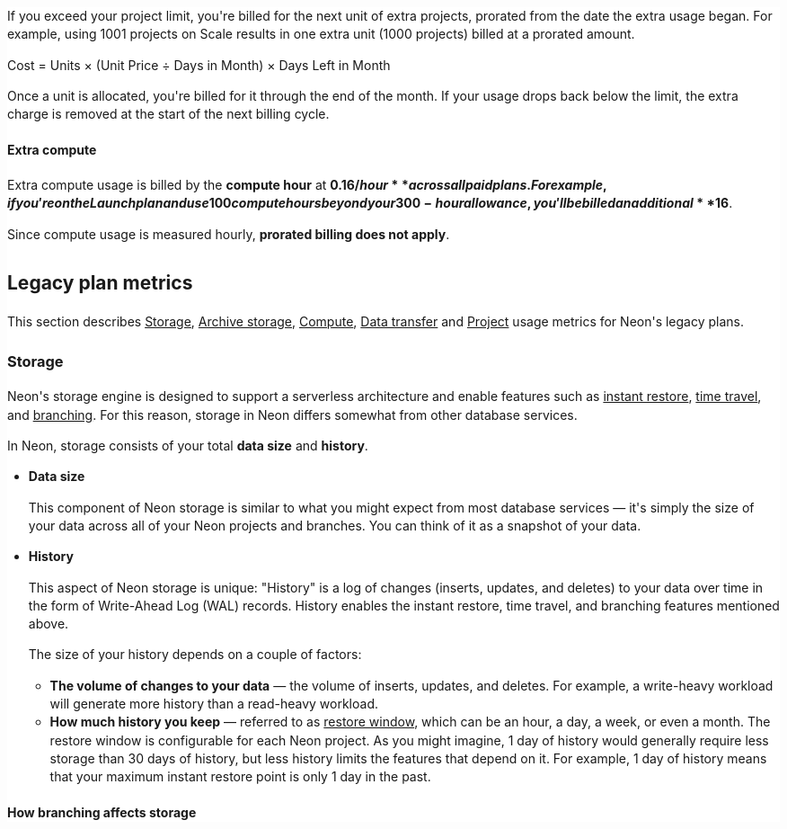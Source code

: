 If you exceed your project limit, you're billed for the next unit of extra projects, prorated from the date the extra usage began. For example, using 1001 projects on Scale results in one extra unit (1000 projects) billed at a prorated amount.

<Admonition type="note" title="How extra project charges are prorated">
Cost = Units × (Unit Price ÷ Days in Month) × Days Left in Month

Once a unit is allocated, you're billed for it through the end of the month. If your usage drops back below the limit, the extra charge is removed at the start of the next billing cycle.
</Admonition>

#### Extra compute

Extra compute usage is billed by the **compute hour** at **$0.16/hour** across all paid plans. For example, if you're on the Launch plan and use 100 compute hours beyond your 300-hour allowance, you'll be billed an additional **$16**.

Since compute usage is measured hourly, **prorated billing does not apply**.

## Legacy plan metrics

This section describes [Storage](#storage), [Archive storage](#archive-storage), [Compute](#compute), [Data transfer](#data-transfer) and [Project](#projects) usage metrics for Neon's legacy plans.

### Storage

Neon's storage engine is designed to support a serverless architecture and enable features such as [instant restore](/docs/introduction/branch-restore), [time travel](/docs/guides/time-travel-assist), and [branching](/docs/guides/branching-intro). For this reason, storage in Neon differs somewhat from other database services.

In Neon, storage consists of your total **data size** and **history**.

- **Data size**

  This component of Neon storage is similar to what you might expect from most database services — it's simply the size of your data across all of your Neon projects and branches. You can think of it as a snapshot of your data.

- **History**

  This aspect of Neon storage is unique: "History" is a log of changes (inserts, updates, and deletes) to your data over time in the form of Write-Ahead Log (WAL) records. History enables the instant restore, time travel, and branching features mentioned above.

  The size of your history depends on a couple of factors:
  - **The volume of changes to your data** &#8212; the volume of inserts, updates, and deletes. For example, a write-heavy workload will generate more history than a read-heavy workload.
  - **How much history you keep** &#8212; referred to as [restore window](/docs/introduction/branching#restore-window), which can be an hour, a day, a week, or even a month. The restore window is configurable for each Neon project. As you might imagine, 1 day of history would generally require less storage than 30 days of history, but less history limits the features that depend on it. For example, 1 day of history means that your maximum instant restore point is only 1 day in the past.

#### How branching affects storage
